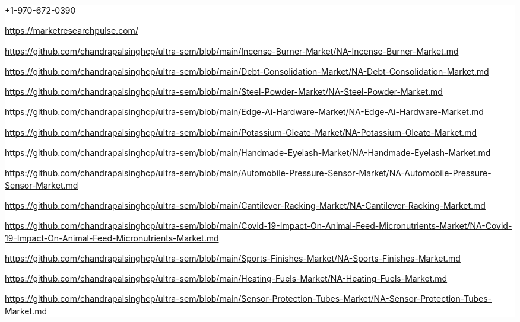 +1-970-672-0390</p><p>https://marketresearchpulse.com/</p><p><a href="https://github.com/chandrapalsinghcp/ultra-sem/blob/main/Incense-Burner-Market/NA-Incense-Burner-Market.md">https://github.com/chandrapalsinghcp/ultra-sem/blob/main/Incense-Burner-Market/NA-Incense-Burner-Market.md</a></p><p><a href="https://github.com/chandrapalsinghcp/ultra-sem/blob/main/Debt-Consolidation-Market/NA-Debt-Consolidation-Market.md">https://github.com/chandrapalsinghcp/ultra-sem/blob/main/Debt-Consolidation-Market/NA-Debt-Consolidation-Market.md</a></p><p><a href="https://github.com/chandrapalsinghcp/ultra-sem/blob/main/Steel-Powder-Market/NA-Steel-Powder-Market.md">https://github.com/chandrapalsinghcp/ultra-sem/blob/main/Steel-Powder-Market/NA-Steel-Powder-Market.md</a></p><p><a href="https://github.com/chandrapalsinghcp/ultra-sem/blob/main/Edge-Ai-Hardware-Market/NA-Edge-Ai-Hardware-Market.md">https://github.com/chandrapalsinghcp/ultra-sem/blob/main/Edge-Ai-Hardware-Market/NA-Edge-Ai-Hardware-Market.md</a></p><p><a href="https://github.com/chandrapalsinghcp/ultra-sem/blob/main/Potassium-Oleate-Market/NA-Potassium-Oleate-Market.md">https://github.com/chandrapalsinghcp/ultra-sem/blob/main/Potassium-Oleate-Market/NA-Potassium-Oleate-Market.md</a></p><p><a href="https://github.com/chandrapalsinghcp/ultra-sem/blob/main/Handmade-Eyelash-Market/NA-Handmade-Eyelash-Market.md">https://github.com/chandrapalsinghcp/ultra-sem/blob/main/Handmade-Eyelash-Market/NA-Handmade-Eyelash-Market.md</a></p><p><a href="https://github.com/chandrapalsinghcp/ultra-sem/blob/main/Automobile-Pressure-Sensor-Market/NA-Automobile-Pressure-Sensor-Market.md">https://github.com/chandrapalsinghcp/ultra-sem/blob/main/Automobile-Pressure-Sensor-Market/NA-Automobile-Pressure-Sensor-Market.md</a></p><p><a href="https://github.com/chandrapalsinghcp/ultra-sem/blob/main/Cantilever-Racking-Market/NA-Cantilever-Racking-Market.md">https://github.com/chandrapalsinghcp/ultra-sem/blob/main/Cantilever-Racking-Market/NA-Cantilever-Racking-Market.md</a></p><p><a href="https://github.com/chandrapalsinghcp/ultra-sem/blob/main/Covid-19-Impact-On-Animal-Feed-Micronutrients-Market/NA-Covid-19-Impact-On-Animal-Feed-Micronutrients-Market.md">https://github.com/chandrapalsinghcp/ultra-sem/blob/main/Covid-19-Impact-On-Animal-Feed-Micronutrients-Market/NA-Covid-19-Impact-On-Animal-Feed-Micronutrients-Market.md</a></p><p><a href="https://github.com/chandrapalsinghcp/ultra-sem/blob/main/Sports-Finishes-Market/NA-Sports-Finishes-Market.md">https://github.com/chandrapalsinghcp/ultra-sem/blob/main/Sports-Finishes-Market/NA-Sports-Finishes-Market.md</a></p><p><a href="https://github.com/chandrapalsinghcp/ultra-sem/blob/main/Heating-Fuels-Market/NA-Heating-Fuels-Market.md">https://github.com/chandrapalsinghcp/ultra-sem/blob/main/Heating-Fuels-Market/NA-Heating-Fuels-Market.md</a></p><p><a href="https://github.com/chandrapalsinghcp/ultra-sem/blob/main/Sensor-Protection-Tubes-Market/NA-Sensor-Protection-Tubes-Market.md">https://github.com/chandrapalsinghcp/ultra-sem/blob/main/Sensor-Protection-Tubes-Market/NA-Sensor-Protection-Tubes-Market.md</a></p>
